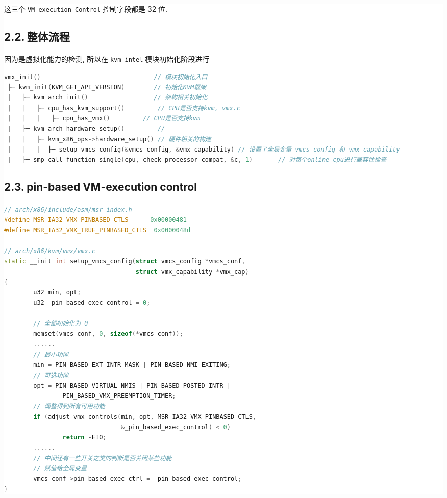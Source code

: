 这三个 `VM-execution Control` 控制字段都是 32 位.

## 2.2. 整体流程

因为是虚拟化能力的检测, 所以在 `kvm_intel` 模块初始化阶段进行

```cpp
vmx_init()                               // 模块初始化入口
 ├─ kvm_init(KVM_GET_API_VERSION)        // 初始化KVM框架
 |   ├─ kvm_arch_init()                  // 架构相关初始化
 |   |   ├─ cpu_has_kvm_support()         // CPU是否支持kvm, vmx.c
 |   |   |   ├─ cpu_has_vmx()         // CPU是否支持kvm
 |   ├─ kvm_arch_hardware_setup()         // 
 |   |   ├─ kvm_x86_ops->hardware_setup() // 硬件相关的构建
 |   |   |  ├─ setup_vmcs_config(&vmcs_config, &vmx_capability) // 设置了全局变量 vmcs_config 和 vmx_capability
 |   ├─ smp_call_function_single(cpu, check_processor_compat, &c, 1)       // 对每个online cpu进行兼容性检查
```

## 2.3. pin-based VM-execution control

```cpp
// arch/x86/include/asm/msr-index.h
#define MSR_IA32_VMX_PINBASED_CTLS      0x00000481
#define MSR_IA32_VMX_TRUE_PINBASED_CTLS  0x0000048d

// arch/x86/kvm/vmx/vmx.c
static __init int setup_vmcs_config(struct vmcs_config *vmcs_conf,
                                    struct vmx_capability *vmx_cap)
{
        u32 min, opt;
        u32 _pin_based_exec_control = 0;

        // 全部初始化为 0
        memset(vmcs_conf, 0, sizeof(*vmcs_conf));
        ......
        // 最小功能
        min = PIN_BASED_EXT_INTR_MASK | PIN_BASED_NMI_EXITING;
        // 可选功能
        opt = PIN_BASED_VIRTUAL_NMIS | PIN_BASED_POSTED_INTR |
                PIN_BASED_VMX_PREEMPTION_TIMER;
        // 调整得到所有可用功能
        if (adjust_vmx_controls(min, opt, MSR_IA32_VMX_PINBASED_CTLS,
                                &_pin_based_exec_control) < 0)
                return -EIO;
        ......
        // 中间还有一些开关之类的判断是否关闭某些功能
        // 赋值给全局变量
        vmcs_conf->pin_based_exec_ctrl = _pin_based_exec_control;
}
```
